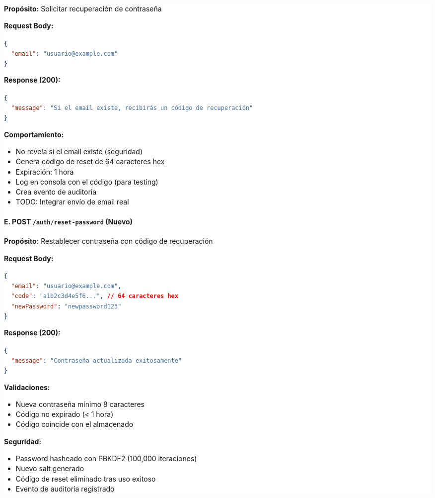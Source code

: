 **Propósito:** Solicitar recuperación de contraseña

**Request Body:**

```json
{
  "email": "usuario@example.com"
}
```

**Response (200):**

```json
{
  "message": "Si el email existe, recibirás un código de recuperación"
}
```

**Comportamiento:**

- No revela si el email existe (seguridad)
- Genera código de reset de 64 caracteres hex
- Expiración: 1 hora
- Log en consola con el código (para testing)
- Crea evento de auditoría
- TODO: Integrar envío de email real

#### E. POST `/auth/reset-password` (Nuevo)

**Propósito:** Restablecer contraseña con código de recuperación

**Request Body:**

```json
{
  "email": "usuario@example.com",
  "code": "a1b2c3d4e5f6...", // 64 caracteres hex
  "newPassword": "newpassword123"
}
```

**Response (200):**

```json
{
  "message": "Contraseña actualizada exitosamente"
}
```

**Validaciones:**

- Nueva contraseña mínimo 8 caracteres
- Código no expirado (< 1 hora)
- Código coincide con el almacenado

**Seguridad:**

- Password hasheado con PBKDF2 (100,000 iteraciones)
- Nuevo salt generado
- Código de reset eliminado tras uso exitoso
- Evento de auditoría registrado

